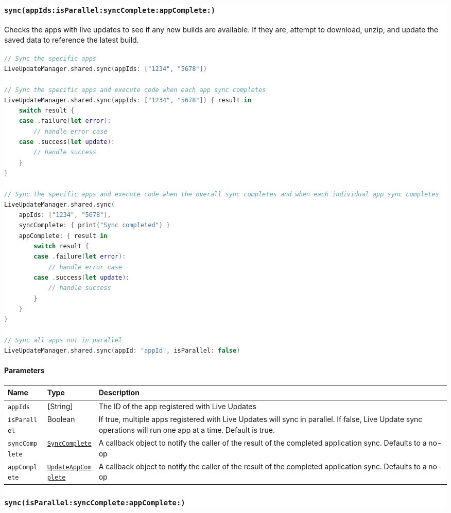 ### `sync(appIds:isParallel:syncComplete:appComplete:)`

Checks the apps with live updates to see if any new builds are available. If they are, attempt to download, unzip, and update the saved data to reference the latest build.

```swift
// Sync the specific apps
LiveUpdateManager.shared.sync(appIds: ["1234", "5678"])

// Sync the specific apps and execute code when each app sync completes
LiveUpdateManager.shared.sync(appIds: ["1234", "5678"]) { result in 
    switch result {
    case .failure(let error):
        // handle error case
    case .success(let update):
        // handle success
    }
}

// Sync the specific apps and execute code when the overall sync completes and when each individual app sync completes
LiveUpdateManager.shared.sync(
    appIds: ["1234", "5678"],
    syncComplete: { print("Sync completed") }
    appComplete: { result in 
        switch result {
        case .failure(let error):
            // handle error case
        case .success(let update):
            // handle success
        }
    }
)

// Sync all apps not in parallel
LiveUpdateManager.shared.sync(appId: "appId", isParallel: false)
```

#### Parameters

Name |  Type | Description
:------ | :------ | :------
`appIds` | [String] | The ID of the app registered with Live Updates
`isParallel` | Boolean | If true, multiple apps registered with Live Updates will sync in parallel. If false, Live Update sync operations will run one app at a time. Default is true.
`syncComplete` | [`SyncComplete`](#synccomplete) | A callback object to notify the caller of the result of the completed application sync. Defaults to a no-op
`appComplete` | [`UpdateAppComplete`](#updateappcomplete) | A callback object to notify the caller of the result of the completed application sync. Defaults to a no-op

### `sync(isParallel:syncComplete:appComplete:)`

